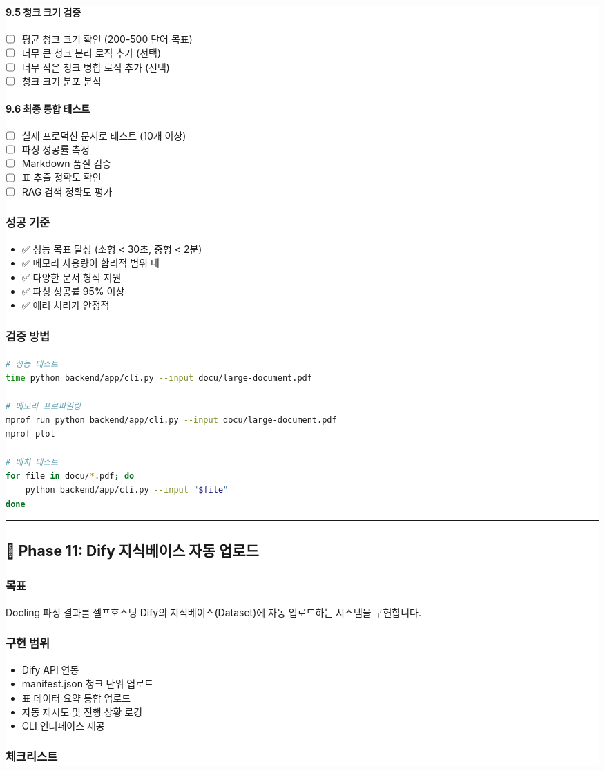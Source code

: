 #### 9.5 청크 크기 검증
- [ ] 평균 청크 크기 확인 (200-500 단어 목표)
- [ ] 너무 큰 청크 분리 로직 추가 (선택)
- [ ] 너무 작은 청크 병합 로직 추가 (선택)
- [ ] 청크 크기 분포 분석

#### 9.6 최종 통합 테스트
- [ ] 실제 프로덕션 문서로 테스트 (10개 이상)
- [ ] 파싱 성공률 측정
- [ ] Markdown 품질 검증
- [ ] 표 추출 정확도 확인
- [ ] RAG 검색 정확도 평가

### 성공 기준
- ✅ 성능 목표 달성 (소형 < 30초, 중형 < 2분)
- ✅ 메모리 사용량이 합리적 범위 내
- ✅ 다양한 문서 형식 지원
- ✅ 파싱 성공률 95% 이상
- ✅ 에러 처리가 안정적

### 검증 방법
```bash
# 성능 테스트
time python backend/app/cli.py --input docu/large-document.pdf

# 메모리 프로파일링
mprof run python backend/app/cli.py --input docu/large-document.pdf
mprof plot

# 배치 테스트
for file in docu/*.pdf; do
    python backend/app/cli.py --input "$file"
done
```

---

## 🚀 Phase 11: Dify 지식베이스 자동 업로드

### 목표
Docling 파싱 결과를 셀프호스팅 Dify의 지식베이스(Dataset)에 자동 업로드하는 시스템을 구현합니다.

### 구현 범위
- Dify API 연동
- manifest.json 청크 단위 업로드
- 표 데이터 요약 통합 업로드
- 자동 재시도 및 진행 상황 로깅
- CLI 인터페이스 제공

### 체크리스트

